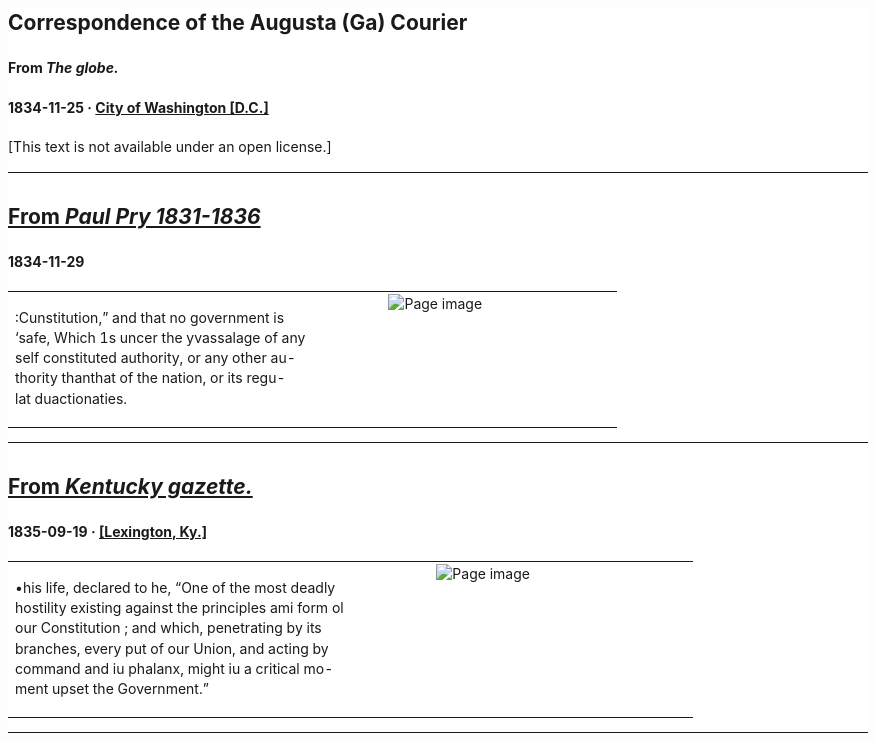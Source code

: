 
## Correspondence of the Augusta (Ga) Courier

#### From _The globe._

#### 1834-11-25 &middot; [City of Washington [D.C.]](http://dbpedia.org/resource/Washington%2C_D.C.)

[This text is not available under an open license.]

---

## [From _Paul Pry 1831-1836_](https://archive.org/details/sim_paul-pry_1834-11-29_3_51/page/n0/mode/1up?view=theater)

#### 1834-11-29

<table style="width: 100%;"><tr><td style="width: 50%">

  
:Cunstitution,” and that no government is  
‘safe, Which 1s uncer the yvassalage of any  
self constituted authority, or any other au-  
thority thanthat of the nation, or its regu-  
lat duactionaties.
</td><td style="width: 50%; max-height: 75%; margin: auto; display: block;">
<img alt="Page image" src="https://iiif.archive.org/image/iiif/2/sim_paul-pry_1834-11-29_3_51%2Fsim_paul-pry_1834-11-29_3_51_jp2.zip%2Fsim_paul-pry_1834-11-29_3_51_jp2%2Fsim_paul-pry_1834-11-29_3_51_0000.jp2/pct:47.847682119205295,75.80779944289694,19.950331125827816,3.5793871866295266/600,/0/default.jpg"/>
</td>
</tr></table>

---

## [From _Kentucky gazette._](https://archive.org/details/xt7q833mx17p/page/n0/mode/1up?view=theater)

#### 1835-09-19 &middot; [[Lexington, Ky.]](http://dbpedia.org/resource/Lexington%2C_Kentucky)

<table style="width: 100%;"><tr><td style="width: 50%">

  
  
•his life, declared to he, “One of the most deadly  
hostility existing against the principles ami form ol  
our Constitution ; and which, penetrating by its  
branches, every put of our Union, and acting by  
command and iu phalanx, might iu a critical mo-  
ment upset the Government.”
</td><td style="width: 50%; max-height: 75%; margin: auto; display: block;">
<img alt="Page image" src="https://iiif.archive.org/image/iiif/2/xt7q833mx17p%2Fxt7q833mx17p_jp2.zip%2Fxt7q833mx17p_jp2%2Fxt7q833mx17p_0000.jp2/pct:5.973864343497199,66.18648092448947,14.18792781580585,3.0394174449897102/600,/0/default.jpg"/>
</td>
</tr></table>

---